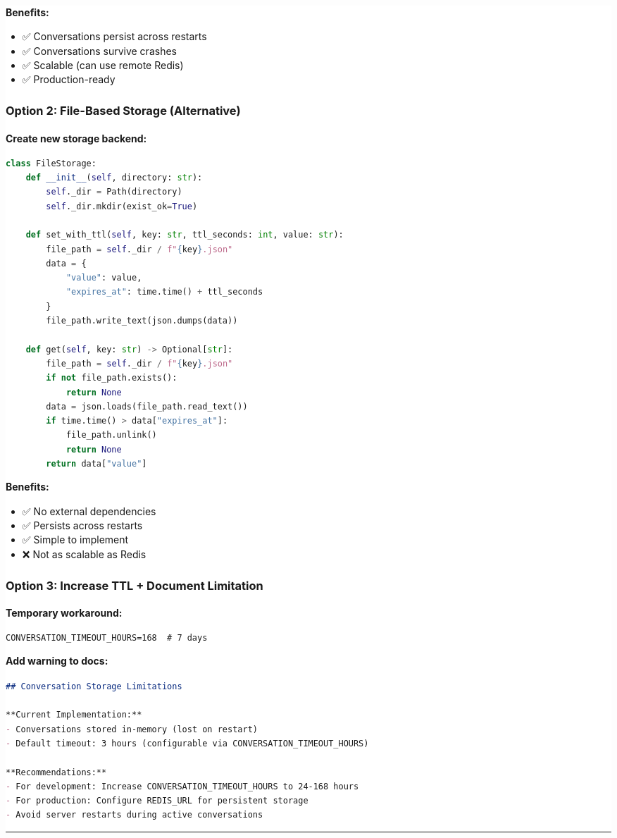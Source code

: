 **Benefits:**
- ✅ Conversations persist across restarts
- ✅ Conversations survive crashes
- ✅ Scalable (can use remote Redis)
- ✅ Production-ready

### Option 2: File-Based Storage (Alternative)

**Create new storage backend:**
```python
class FileStorage:
    def __init__(self, directory: str):
        self._dir = Path(directory)
        self._dir.mkdir(exist_ok=True)
    
    def set_with_ttl(self, key: str, ttl_seconds: int, value: str):
        file_path = self._dir / f"{key}.json"
        data = {
            "value": value,
            "expires_at": time.time() + ttl_seconds
        }
        file_path.write_text(json.dumps(data))
    
    def get(self, key: str) -> Optional[str]:
        file_path = self._dir / f"{key}.json"
        if not file_path.exists():
            return None
        data = json.loads(file_path.read_text())
        if time.time() > data["expires_at"]:
            file_path.unlink()
            return None
        return data["value"]
```

**Benefits:**
- ✅ No external dependencies
- ✅ Persists across restarts
- ✅ Simple to implement
- ❌ Not as scalable as Redis

### Option 3: Increase TTL + Document Limitation

**Temporary workaround:**
```env
CONVERSATION_TIMEOUT_HOURS=168  # 7 days
```

**Add warning to docs:**
```markdown
## Conversation Storage Limitations

**Current Implementation:**
- Conversations stored in-memory (lost on restart)
- Default timeout: 3 hours (configurable via CONVERSATION_TIMEOUT_HOURS)

**Recommendations:**
- For development: Increase CONVERSATION_TIMEOUT_HOURS to 24-168 hours
- For production: Configure REDIS_URL for persistent storage
- Avoid server restarts during active conversations
```

---